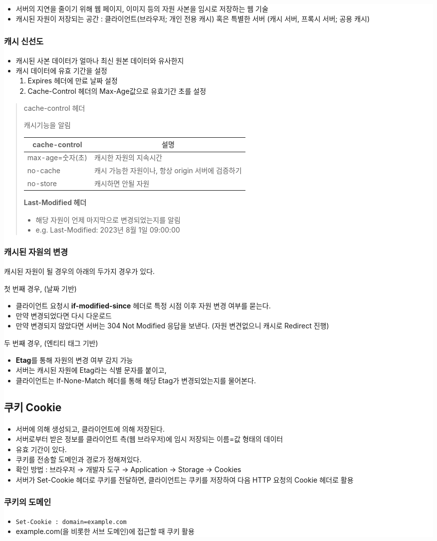 - 서버의 지연을 줄이기 위해 웹 페이지, 이미지 등의 자원 사본을 임시로 저장하는 웹 기술
- 캐시된 자원이 저장되는 공간 : 클라이언트(브라우저; 개인 전용 캐시) 혹은 특별한 서버 (캐시 서버, 프록시 서버; 공용 캐시)

### 캐시 신선도

- 캐시된 사본 데이터가 얼마나 최신 원본 데이터와 유사한지
- 캐시 데이터에 유효 기간을 설정
    1. Expires 헤더에 만료 날짜 설정
    2. Cache-Control 헤더의 Max-Age값으로 유효기간 초를 설정

> cache-control 헤더
> 
> 
> 캐시기능을 알림
> 
> | cache-control | 설명 |
> | --- | --- |
> | max-age=숫자(초) | 캐시한 자원의 지속시간 |
> | no-cache | 캐시 가능한 자원이나, 항상 origin 서버에 검증하기 |
> | no-store | 캐시하면 안될 자원 |
> 
> **Last-Modified 헤더**
> 
> - 해당 자원이 언제 마지막으로 변경되었는지를 알림
> - e.g. Last-Modified: 2023년 8월 1일 09:00:00

### 캐시된 자원의 변경

캐시된 자원이 될 경우의 아래의 두가지 경우가 있다.

첫 번째 경우, (날짜 기반)

- 클라이언트 요청시 **if-modified-since** 헤더로 특정 시점 이후 자원 변경 여부를 묻는다.
- 만약 변경되었다면 다시 다운로드
- 만약 변경되지 않았다면 서버는 304 Not Modified 응답을 보낸다. (자원 변견없으니 캐시로 Redirect 진행)

두 번째 경우, (엔티티 태그 기반)

- **Etag**를 통해 자원의 변경 여부 감지 가능
- 서버는 캐시된 자원에 Etag라는 식별 문자를 붙이고,
- 클라이언트는 If-None-Match 헤더를 통해 해당 Etag가 변경되었는지를 물어본다.

## 쿠키 Cookie

- 서버에 의해 생성되고, 클라이언트에 의해 저장된다.
- 서버로부터 받은 정보를 클라이언트 측(웹 브라우저)에 임시 저장되는 이름=값 형태의 데이터
- 유효 기간이 있다.
- 쿠키를 전송할 도메인과 경로가 정해져있다.
- 확인 방법 : 브라우저 → 개발자 도구 → Application → Storage → Cookies
- 서버가 Set-Cookie 헤더로 쿠키를 전달하면, 클라이언트는 쿠키를 저장하여 다음 HTTP 요청의 Cookie 헤더로 활용

### 쿠키의 도메인

- `Set-Cookie : domain=example.com`
- example.com(을 비롯한 서브 도메인)에 접근할 때 쿠키 활용
